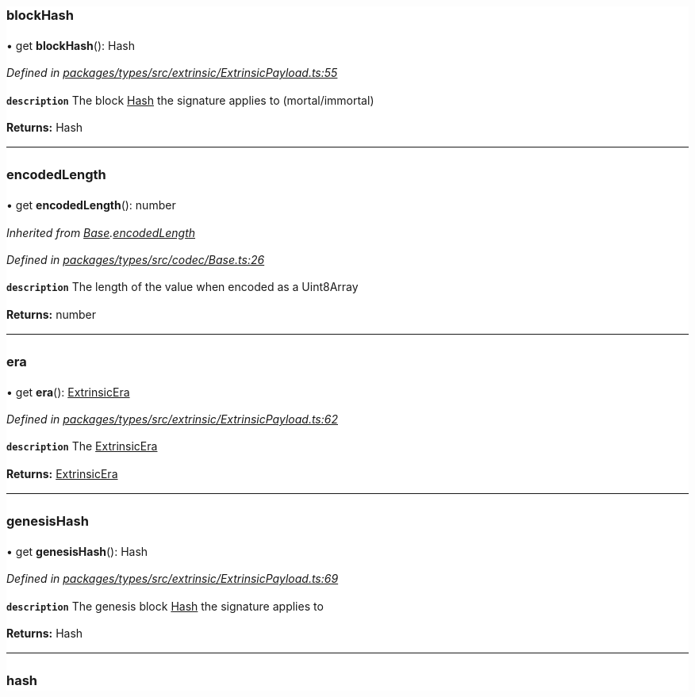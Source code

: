 ### blockHash

• get **blockHash**(): Hash

*Defined in [packages/types/src/extrinsic/ExtrinsicPayload.ts:55](https://github.com/polkadot-js/api/blob/33c161f87/packages/types/src/extrinsic/ExtrinsicPayload.ts#L55)*

**`description`** The block [Hash](../interfaces/_packages_types_src_augment_registry_._registry_.interfacetypes.md#hash) the signature applies to (mortal/immortal)

**Returns:** Hash

___

### encodedLength

• get **encodedLength**(): number

*Inherited from [Base](_packages_types_src_codec_base_.base.md).[encodedLength](_packages_types_src_codec_base_.base.md#encodedlength)*

*Defined in [packages/types/src/codec/Base.ts:26](https://github.com/polkadot-js/api/blob/33c161f87/packages/types/src/codec/Base.ts#L26)*

**`description`** The length of the value when encoded as a Uint8Array

**Returns:** number

___

### era

• get **era**(): [ExtrinsicEra](_packages_types_src_extrinsic_extrinsicera_.extrinsicera.md)

*Defined in [packages/types/src/extrinsic/ExtrinsicPayload.ts:62](https://github.com/polkadot-js/api/blob/33c161f87/packages/types/src/extrinsic/ExtrinsicPayload.ts#L62)*

**`description`** The [ExtrinsicEra](_packages_types_src_extrinsic_extrinsicera_.extrinsicera.md)

**Returns:** [ExtrinsicEra](_packages_types_src_extrinsic_extrinsicera_.extrinsicera.md)

___

### genesisHash

• get **genesisHash**(): Hash

*Defined in [packages/types/src/extrinsic/ExtrinsicPayload.ts:69](https://github.com/polkadot-js/api/blob/33c161f87/packages/types/src/extrinsic/ExtrinsicPayload.ts#L69)*

**`description`** The genesis block [Hash](../interfaces/_packages_types_src_augment_registry_._registry_.interfacetypes.md#hash) the signature applies to

**Returns:** Hash

___

### hash
